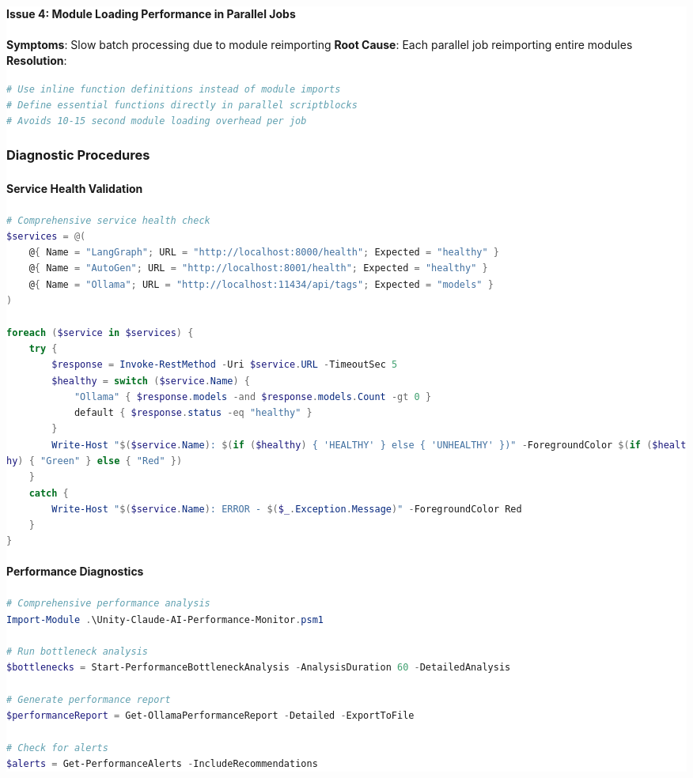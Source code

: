#### Issue 4: Module Loading Performance in Parallel Jobs
**Symptoms**: Slow batch processing due to module reimporting
**Root Cause**: Each parallel job reimporting entire modules
**Resolution**:
```powershell
# Use inline function definitions instead of module imports
# Define essential functions directly in parallel scriptblocks
# Avoids 10-15 second module loading overhead per job
```

### Diagnostic Procedures

#### Service Health Validation
```powershell
# Comprehensive service health check
$services = @(
    @{ Name = "LangGraph"; URL = "http://localhost:8000/health"; Expected = "healthy" }
    @{ Name = "AutoGen"; URL = "http://localhost:8001/health"; Expected = "healthy" }
    @{ Name = "Ollama"; URL = "http://localhost:11434/api/tags"; Expected = "models" }
)

foreach ($service in $services) {
    try {
        $response = Invoke-RestMethod -Uri $service.URL -TimeoutSec 5
        $healthy = switch ($service.Name) {
            "Ollama" { $response.models -and $response.models.Count -gt 0 }
            default { $response.status -eq "healthy" }
        }
        Write-Host "$($service.Name): $(if ($healthy) { 'HEALTHY' } else { 'UNHEALTHY' })" -ForegroundColor $(if ($healthy) { "Green" } else { "Red" })
    }
    catch {
        Write-Host "$($service.Name): ERROR - $($_.Exception.Message)" -ForegroundColor Red
    }
}
```

#### Performance Diagnostics
```powershell
# Comprehensive performance analysis
Import-Module .\Unity-Claude-AI-Performance-Monitor.psm1

# Run bottleneck analysis
$bottlenecks = Start-PerformanceBottleneckAnalysis -AnalysisDuration 60 -DetailedAnalysis

# Generate performance report
$performanceReport = Get-OllamaPerformanceReport -Detailed -ExportToFile

# Check for alerts
$alerts = Get-PerformanceAlerts -IncludeRecommendations
```
